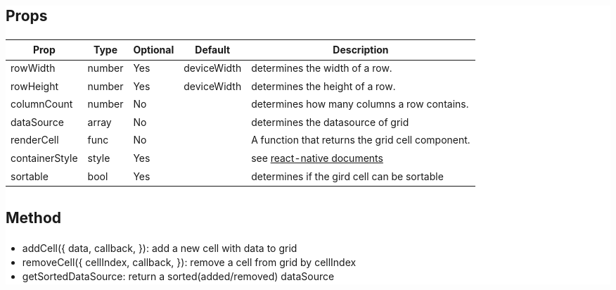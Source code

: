 ## Props

Prop            | Type   | Optional | Default     | Description
--------------- | ------ | -------- | ----------- | -----------
rowWidth        | number | Yes      | deviceWidth | determines the width of a row.
rowHeight       | number | Yes      | deviceWidth | determines the height of a row.
columnCount     | number | No       |             | determines how many columns a row contains.
dataSource      | array  | No       |             | determines the datasource of grid
renderCell      | func   | No       |             | A function that returns the grid cell component.
containerStyle  | style  | Yes      |             | see [react-native documents][3]
sortable        | bool   | Yes      |             | determines if the gird cell can be sortable

## Method

* addCell({ data, callback, }): add a new cell with data to grid
* removeCell({ cellIndex, callback, }): remove a cell from grid by cellIndex
* getSortedDataSource: return a sorted(added/removed) dataSource

[0]: https://github.com/cyqresig/ReactNativeComponentDemos
[1]: http://cyqresig.github.io/img/react-native-smart-sortable-sudoku-grid-preview-ios-v1.0.0.gif
[2]: http://cyqresig.github.io/img/react-native-smart-sortable-sudoku-grid-preview-android-v1.0.0.gif
[3]: https://facebook.github.io/react-native/docs/style.html



